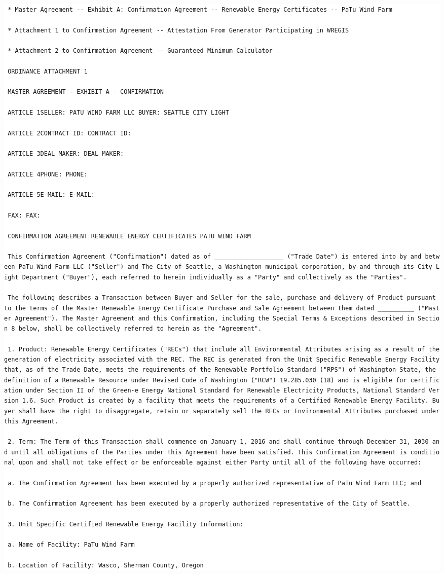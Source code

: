 ```
 * Master Agreement -- Exhibit A: Confirmation Agreement -- Renewable Energy Certificates -- PaTu Wind Farm

 * Attachment 1 to Confirmation Agreement -- Attestation From Generator Participating in WREGIS

 * Attachment 2 to Confirmation Agreement -- Guaranteed Minimum Calculator

 ORDINANCE ATTACHMENT 1

 MASTER AGREEMENT - EXHIBIT A - CONFIRMATION

 ARTICLE 1SELLER: PATU WIND FARM LLC BUYER: SEATTLE CITY LIGHT

 ARTICLE 2CONTRACT ID: CONTRACT ID:

 ARTICLE 3DEAL MAKER: DEAL MAKER:

 ARTICLE 4PHONE: PHONE:

 ARTICLE 5E-MAIL: E-MAIL:

 FAX: FAX:

 CONFIRMATION AGREEMENT RENEWABLE ENERGY CERTIFICATES PATU WIND FARM

 This Confirmation Agreement ("Confirmation") dated as of ___________________ ("Trade Date") is entered into by and between PaTu Wind Farm LLC ("Seller") and The City of Seattle, a Washington municipal corporation, by and through its City Light Department ("Buyer"), each referred to herein individually as a "Party" and collectively as the "Parties".

 The following describes a Transaction between Buyer and Seller for the sale, purchase and delivery of Product pursuant to the terms of the Master Renewable Energy Certificate Purchase and Sale Agreement between them dated __________ ("Master Agreement"). The Master Agreement and this Confirmation, including the Special Terms & Exceptions described in Section 8 below, shall be collectively referred to herein as the "Agreement".

 1. Product: Renewable Energy Certificates ("RECs") that include all Environmental Attributes arising as a result of the generation of electricity associated with the REC. The REC is generated from the Unit Specific Renewable Energy Facility that, as of the Trade Date, meets the requirements of the Renewable Portfolio Standard ("RPS") of Washington State, the definition of a Renewable Resource under Revised Code of Washington ("RCW") 19.285.030 (18) and is eligible for certification under Section II of the Green-e Energy National Standard for Renewable Electricity Products, National Standard Version 1.6. Such Product is created by a facility that meets the requirements of a Certified Renewable Energy Facility. Buyer shall have the right to disaggregate, retain or separately sell the RECs or Environmental Attributes purchased under this Agreement.

 2. Term: The Term of this Transaction shall commence on January 1, 2016 and shall continue through December 31, 2030 and until all obligations of the Parties under this Agreement have been satisfied. This Confirmation Agreement is conditional upon and shall not take effect or be enforceable against either Party until all of the following have occurred:

 a. The Confirmation Agreement has been executed by a properly authorized representative of PaTu Wind Farm LLC; and

 b. The Confirmation Agreement has been executed by a properly authorized representative of the City of Seattle.

 3. Unit Specific Certified Renewable Energy Facility Information:

 a. Name of Facility: PaTu Wind Farm

 b. Location of Facility: Wasco, Sherman County, Oregon

```